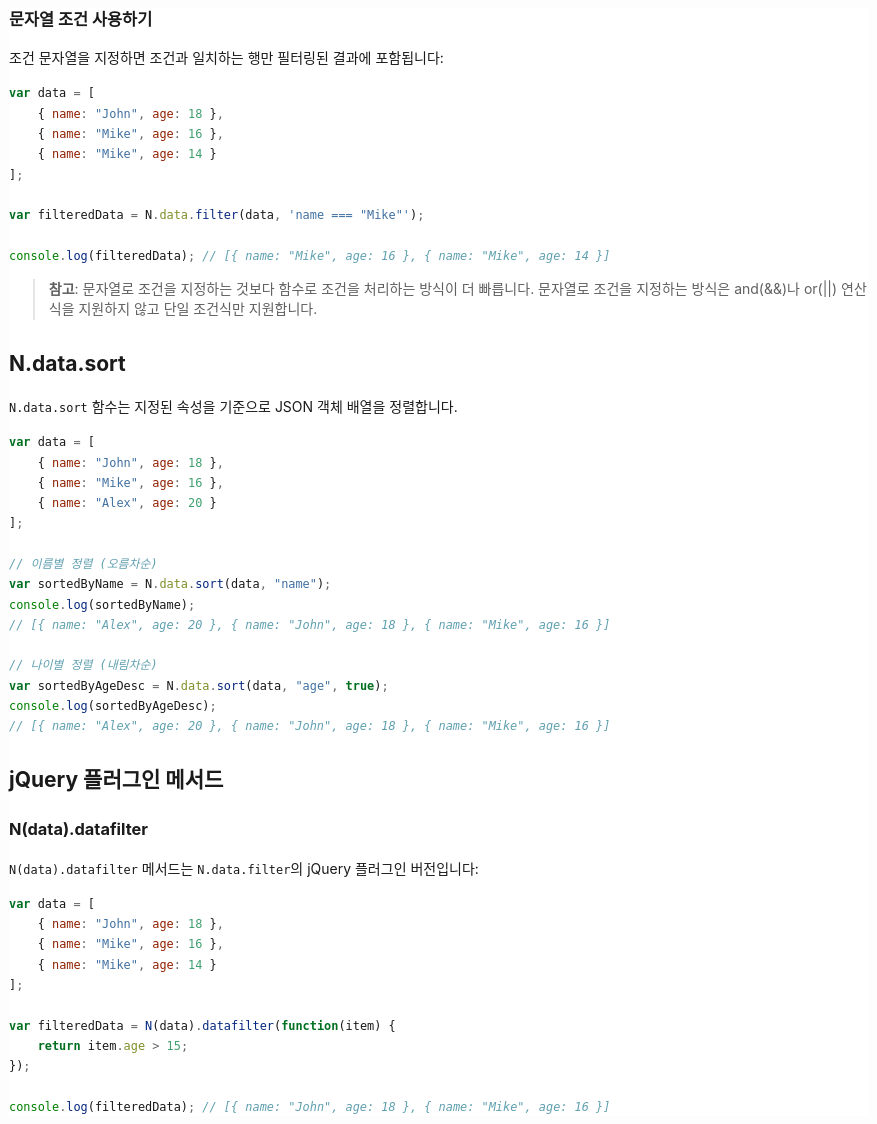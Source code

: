 ### 문자열 조건 사용하기

조건 문자열을 지정하면 조건과 일치하는 행만 필터링된 결과에 포함됩니다:

```javascript
var data = [
    { name: "John", age: 18 },
    { name: "Mike", age: 16 },
    { name: "Mike", age: 14 }
];

var filteredData = N.data.filter(data, 'name === "Mike"');

console.log(filteredData); // [{ name: "Mike", age: 16 }, { name: "Mike", age: 14 }]
```

> **참고**: 문자열로 조건을 지정하는 것보다 함수로 조건을 처리하는 방식이 더 빠릅니다. 문자열로 조건을 지정하는 방식은 and(&&)나 or(||) 연산식을 지원하지 않고 단일 조건식만 지원합니다.

## N.data.sort

`N.data.sort` 함수는 지정된 속성을 기준으로 JSON 객체 배열을 정렬합니다.

```javascript
var data = [
    { name: "John", age: 18 },
    { name: "Mike", age: 16 },
    { name: "Alex", age: 20 }
];

// 이름별 정렬 (오름차순)
var sortedByName = N.data.sort(data, "name");
console.log(sortedByName);
// [{ name: "Alex", age: 20 }, { name: "John", age: 18 }, { name: "Mike", age: 16 }]

// 나이별 정렬 (내림차순)
var sortedByAgeDesc = N.data.sort(data, "age", true);
console.log(sortedByAgeDesc);
// [{ name: "Alex", age: 20 }, { name: "John", age: 18 }, { name: "Mike", age: 16 }]
```

## jQuery 플러그인 메서드

### N(data).datafilter

`N(data).datafilter` 메서드는 `N.data.filter`의 jQuery 플러그인 버전입니다:

```javascript
var data = [
    { name: "John", age: 18 },
    { name: "Mike", age: 16 },
    { name: "Mike", age: 14 }
];

var filteredData = N(data).datafilter(function(item) {
    return item.age > 15;
});

console.log(filteredData); // [{ name: "John", age: 18 }, { name: "Mike", age: 16 }]
```
